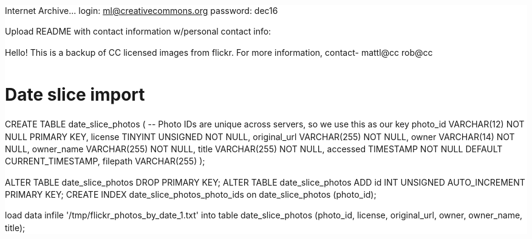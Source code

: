 Internet Archive...
login: ml@creativecommons.org
password: dec16

Upload README with contact information w/personal contact info:

Hello!
This is a backup of CC licensed images from flickr.
For more information, contact-
mattl@cc
rob@cc


# Date slice import

CREATE TABLE date_slice_photos (
       -- Photo IDs are unique across servers, so we use this as our key
       photo_id     VARCHAR(12)       NOT NULL PRIMARY KEY,
       license      TINYINT           UNSIGNED NOT NULL,
       original_url VARCHAR(255)      NOT NULL,
       owner        VARCHAR(14)       NOT NULL,
       owner_name   VARCHAR(255)      NOT NULL,
       title        VARCHAR(255)      NOT NULL,
       accessed     TIMESTAMP         NOT NULL DEFAULT CURRENT_TIMESTAMP,
       filepath     VARCHAR(255)
       );

ALTER TABLE date_slice_photos DROP PRIMARY KEY;
ALTER TABLE date_slice_photos ADD id INT UNSIGNED AUTO_INCREMENT PRIMARY KEY;
CREATE INDEX date_slice_photos_photo_ids on date_slice_photos (photo_id);

load data infile '/tmp/flickr_photos_by_date_1.txt' into table date_slice_photos (photo_id, license, original_url, owner, owner_name, title);
